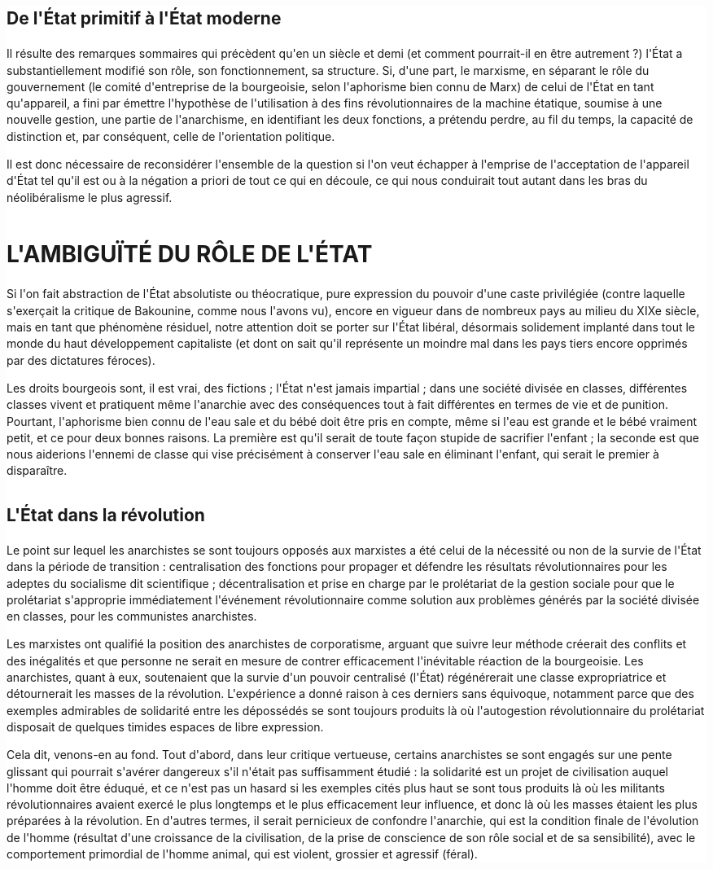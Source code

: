 ## De l'État primitif à l'État moderne

Il résulte des remarques sommaires qui précèdent qu'en un siècle et demi (et comment pourrait-il en être autrement ?) l'État a substantiellement modifié son rôle, son fonctionnement, sa structure. Si, d'une part, le marxisme, en séparant le rôle du gouvernement (le comité d'entreprise de la bourgeoisie, selon l'aphorisme bien connu de Marx) de celui de l'État en tant qu'appareil, a fini par émettre l'hypothèse de l'utilisation à des fins révolutionnaires de la machine étatique, soumise à une nouvelle gestion, une partie de l'anarchisme, en identifiant les deux fonctions, a prétendu perdre, au fil du temps, la capacité de distinction et, par conséquent, celle de l'orientation politique.

Il est donc nécessaire de reconsidérer l'ensemble de la question si l'on veut échapper à l'emprise de l'acceptation de l'appareil d'État tel qu'il est ou à la négation a priori de tout ce qui en découle, ce qui nous conduirait tout autant dans les bras du néolibéralisme le plus agressif.

# L'AMBIGUÏTÉ DU RÔLE DE L'ÉTAT

Si l'on fait abstraction de l'État absolutiste ou théocratique, pure expression du pouvoir d'une caste privilégiée (contre laquelle s'exerçait la critique de Bakounine, comme nous l'avons vu), encore en vigueur dans de nombreux pays au milieu du XIXe siècle, mais en tant que phénomène résiduel, notre attention doit se porter sur l'État libéral, désormais solidement implanté dans tout le monde du haut développement capitaliste (et dont on sait qu'il représente un moindre mal dans les pays tiers encore opprimés par des dictatures féroces).

Les droits bourgeois sont, il est vrai, des fictions ; l'État n'est jamais impartial ; dans une société divisée en classes, différentes classes vivent et pratiquent même l'anarchie avec des conséquences tout à fait différentes en termes de vie et de punition. Pourtant, l'aphorisme bien connu de l'eau sale et du bébé doit être pris en compte, même si l'eau est grande et le bébé vraiment petit, et ce pour deux bonnes raisons. La première est qu'il serait de toute façon stupide de sacrifier l'enfant ; la seconde est que nous aiderions l'ennemi de classe qui vise précisément à conserver l'eau sale en éliminant l'enfant, qui serait le premier à disparaître.

## L'État dans la révolution

Le point sur lequel les anarchistes se sont toujours opposés aux marxistes a été celui de la nécessité ou non de la survie de l'État dans la période de transition : centralisation des fonctions pour propager et défendre les résultats révolutionnaires pour les adeptes du socialisme dit scientifique ; décentralisation et prise en charge par le prolétariat de la gestion sociale pour que le prolétariat s'approprie immédiatement l'événement révolutionnaire comme solution aux problèmes générés par la société divisée en classes, pour les communistes anarchistes.

Les marxistes ont qualifié la position des anarchistes de corporatisme, arguant que suivre leur méthode créerait des conflits et des inégalités et que personne ne serait en mesure de contrer efficacement l'inévitable réaction de la bourgeoisie. Les anarchistes, quant à eux, soutenaient que la survie d'un pouvoir centralisé (l'État) régénérerait une classe expropriatrice et détournerait les masses de la révolution. L'expérience a donné raison à ces derniers sans équivoque, notamment parce que des exemples admirables de solidarité entre les dépossédés se sont toujours produits là où l'autogestion révolutionnaire du prolétariat disposait de quelques timides espaces de libre expression.

Cela dit, venons-en au fond. Tout d'abord, dans leur critique vertueuse, certains anarchistes se sont engagés sur une pente glissant qui pourrait s'avérer dangereux s'il n'était pas suffisamment étudié : la solidarité est un projet de civilisation auquel l'homme doit être éduqué, et ce n'est pas un hasard si les exemples cités plus haut se sont tous produits là où les militants révolutionnaires avaient exercé le plus longtemps et le plus efficacement leur influence, et donc là où les masses étaient les plus préparées à la révolution. En d'autres termes, il serait pernicieux de confondre l'anarchie, qui est la condition finale de l'évolution de l'homme (résultat d'une croissance de la civilisation, de la prise de conscience de son rôle social et de sa sensibilité), avec le comportement primordial de l'homme animal, qui est violent, grossier et agressif (féral).
